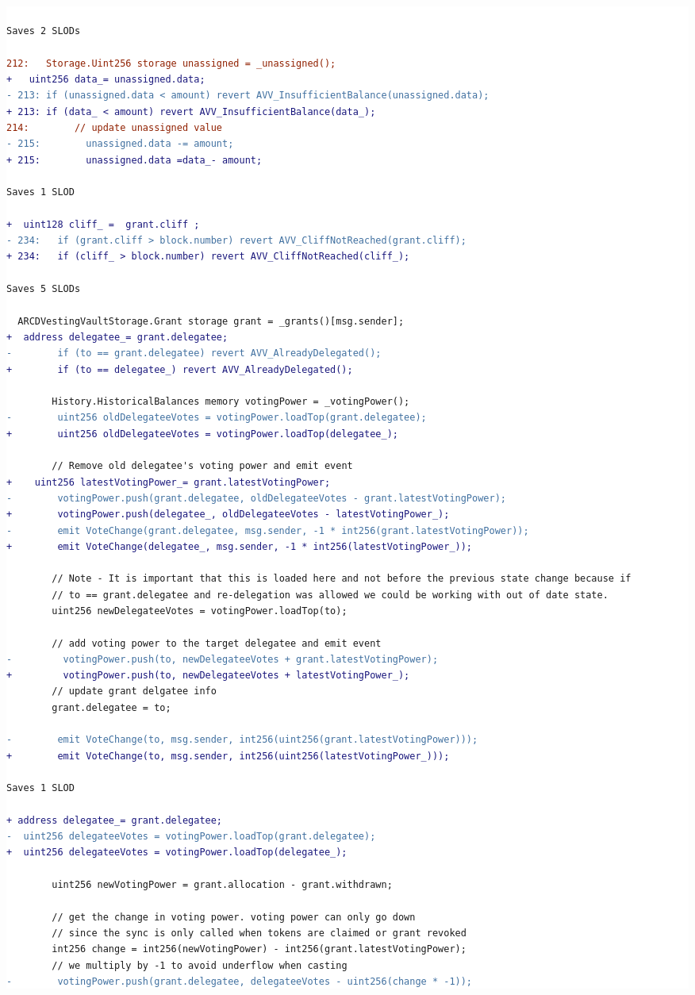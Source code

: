 ```diff

Saves 2 SLODs

212:   Storage.Uint256 storage unassigned = _unassigned();
+   uint256 data_= unassigned.data;
- 213: if (unassigned.data < amount) revert AVV_InsufficientBalance(unassigned.data);
+ 213: if (data_ < amount) revert AVV_InsufficientBalance(data_);
214:        // update unassigned value
- 215:        unassigned.data -= amount;
+ 215:        unassigned.data =data_- amount;

Saves 1 SLOD

+  uint128 cliff_ =  grant.cliff ;
- 234:   if (grant.cliff > block.number) revert AVV_CliffNotReached(grant.cliff);
+ 234:   if (cliff_ > block.number) revert AVV_CliffNotReached(cliff_);

Saves 5 SLODs

  ARCDVestingVaultStorage.Grant storage grant = _grants()[msg.sender];
+  address delegatee_= grant.delegatee;
-        if (to == grant.delegatee) revert AVV_AlreadyDelegated();
+        if (to == delegatee_) revert AVV_AlreadyDelegated();

        History.HistoricalBalances memory votingPower = _votingPower();
-        uint256 oldDelegateeVotes = votingPower.loadTop(grant.delegatee);
+        uint256 oldDelegateeVotes = votingPower.loadTop(delegatee_);

        // Remove old delegatee's voting power and emit event
+    uint256 latestVotingPower_= grant.latestVotingPower;
-        votingPower.push(grant.delegatee, oldDelegateeVotes - grant.latestVotingPower);
+        votingPower.push(delegatee_, oldDelegateeVotes - latestVotingPower_);
-        emit VoteChange(grant.delegatee, msg.sender, -1 * int256(grant.latestVotingPower));
+        emit VoteChange(delegatee_, msg.sender, -1 * int256(latestVotingPower_));

        // Note - It is important that this is loaded here and not before the previous state change because if
        // to == grant.delegatee and re-delegation was allowed we could be working with out of date state.
        uint256 newDelegateeVotes = votingPower.loadTop(to);

        // add voting power to the target delegatee and emit event
-         votingPower.push(to, newDelegateeVotes + grant.latestVotingPower);
+         votingPower.push(to, newDelegateeVotes + latestVotingPower_);
        // update grant delgatee info
        grant.delegatee = to;

-        emit VoteChange(to, msg.sender, int256(uint256(grant.latestVotingPower)));
+        emit VoteChange(to, msg.sender, int256(uint256(latestVotingPower_)));

Saves 1 SLOD
 
+ address delegatee_= grant.delegatee;
-  uint256 delegateeVotes = votingPower.loadTop(grant.delegatee);
+  uint256 delegateeVotes = votingPower.loadTop(delegatee_);

        uint256 newVotingPower = grant.allocation - grant.withdrawn;

        // get the change in voting power. voting power can only go down
        // since the sync is only called when tokens are claimed or grant revoked
        int256 change = int256(newVotingPower) - int256(grant.latestVotingPower);
        // we multiply by -1 to avoid underflow when casting
-        votingPower.push(grant.delegatee, delegateeVotes - uint256(change * -1));
```